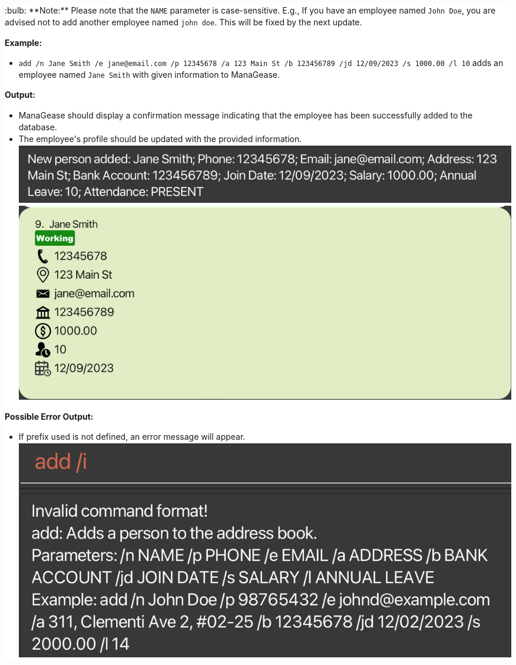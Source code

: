 <div markdown="span" class="alert alert-primary">:bulb: **Note:**
Please note that the <code>NAME</code> parameter is case-sensitive. E.g., If you have an employee named <code>John Doe</code>, you are advised not to add another employee named <code>john doe</code>. This will be fixed by the next update.
</div>

**Example:**
* `add /n Jane Smith /e jane@email.com /p 12345678 /a 123 Main St /b 123456789
  /jd 12/09/2023 /s 1000.00 /l 10` adds an employee named `Jane Smith` with given information to ManaGease.

**Output:**
* ManaGease should display a confirmation message indicating that the employee has been successfully added to the database.
* The employee's profile should be updated with the provided information.
  <br>![result for adding employee](images/addSuccess1.png)
  <br>![result for adding employee person card](images/addSuccess2.png)

**Possible Error Output:**
* If prefix used is not defined, an error message will appear.
  <br>![failed result for adding employee](images/addFailed.png)
